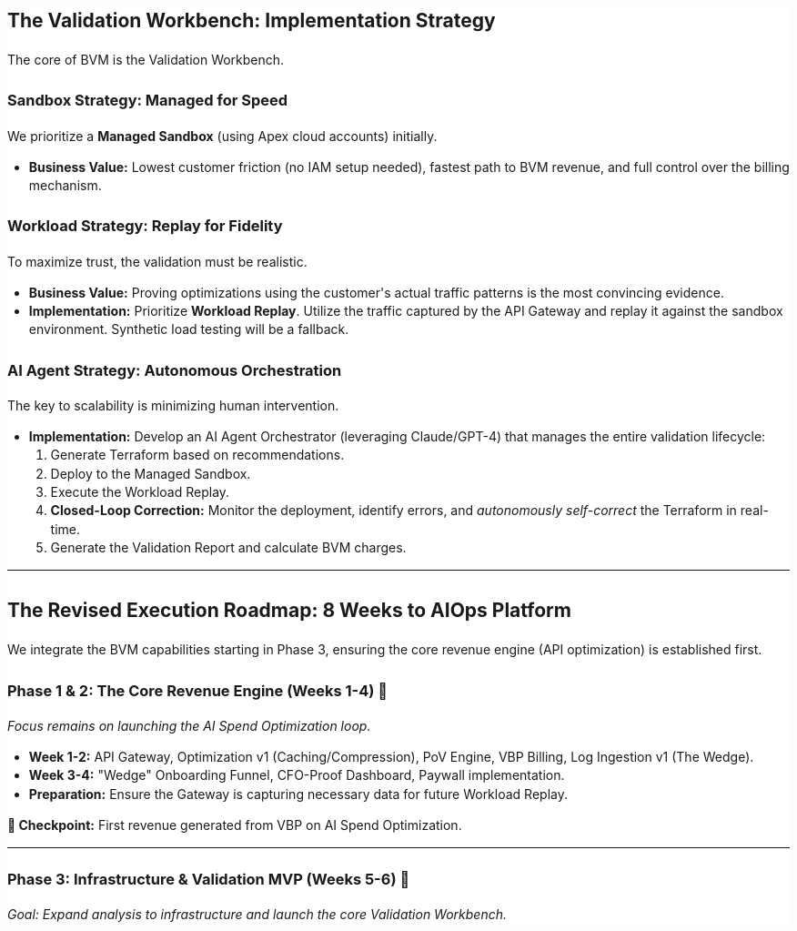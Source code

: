 ## The Validation Workbench: Implementation Strategy

The core of BVM is the Validation Workbench.

### Sandbox Strategy: Managed for Speed

We prioritize a **Managed Sandbox** (using Apex cloud accounts) initially.
*   **Business Value:** Lowest customer friction (no IAM setup needed), fastest path to BVM revenue, and full control over the billing mechanism.

### Workload Strategy: Replay for Fidelity

To maximize trust, the validation must be realistic.
*   **Business Value:** Proving optimizations using the customer's actual traffic patterns is the most convincing evidence.
*   **Implementation:** Prioritize **Workload Replay**. Utilize the traffic captured by the API Gateway and replay it against the sandbox environment. Synthetic load testing will be a fallback.

### AI Agent Strategy: Autonomous Orchestration

The key to scalability is minimizing human intervention.
*   **Implementation:** Develop an AI Agent Orchestrator (leveraging Claude/GPT-4) that manages the entire validation lifecycle:
    1.  Generate Terraform based on recommendations.
    2.  Deploy to the Managed Sandbox.
    3.  Execute the Workload Replay.
    4.  **Closed-Loop Correction:** Monitor the deployment, identify errors, and *autonomously self-correct* the Terraform in real-time.
    5.  Generate the Validation Report and calculate BVM charges.

---

## The Revised Execution Roadmap: 8 Weeks to AIOps Platform

We integrate the BVM capabilities starting in Phase 3, ensuring the core revenue engine (API optimization) is established first.

### Phase 1 & 2: The Core Revenue Engine (Weeks 1-4) 🔴

*Focus remains on launching the AI Spend Optimization loop.*

*   **Week 1-2:** API Gateway, Optimization v1 (Caching/Compression), PoV Engine, VBP Billing, Log Ingestion v1 (The Wedge).
*   **Week 3-4:** "Wedge" Onboarding Funnel, CFO-Proof Dashboard, Paywall implementation.
*   **Preparation:** Ensure the Gateway is capturing necessary data for future Workload Replay.

**🎯 Checkpoint:** First revenue generated from VBP on AI Spend Optimization.

---

### Phase 3: Infrastructure & Validation MVP (Weeks 5-6) 🚀

*Goal: Expand analysis to infrastructure and launch the core Validation Workbench.*

